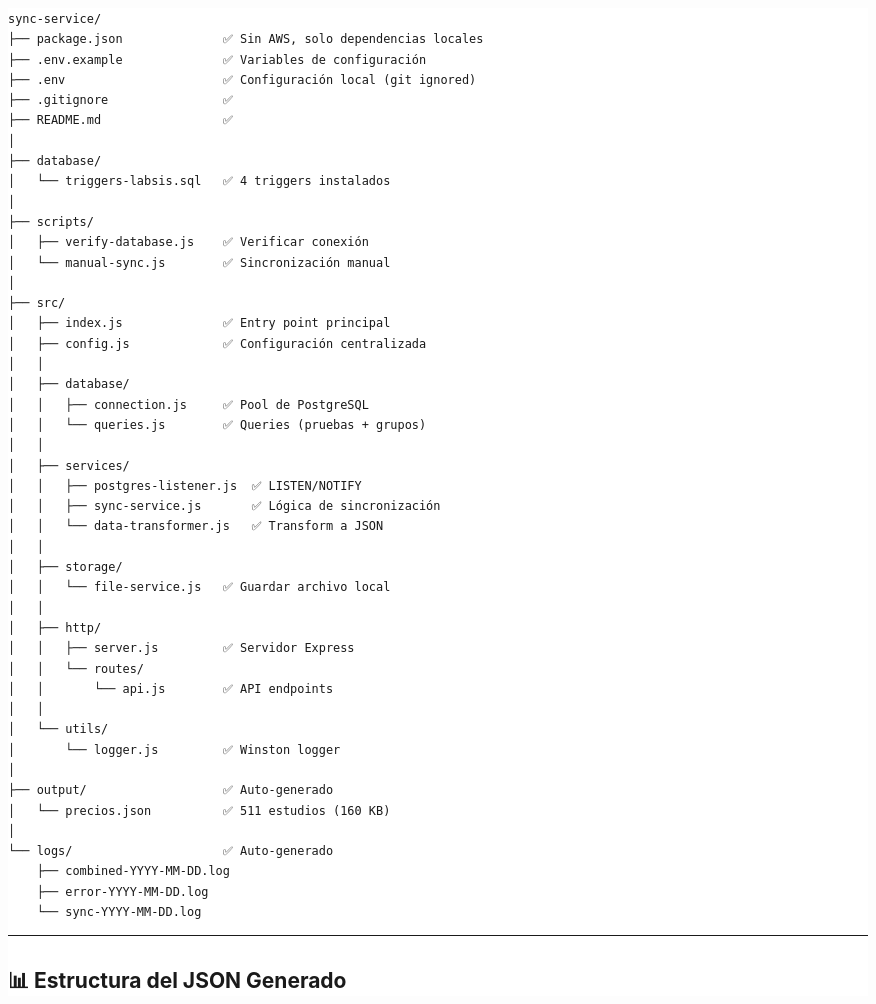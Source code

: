 ```
sync-service/
├── package.json              ✅ Sin AWS, solo dependencias locales
├── .env.example              ✅ Variables de configuración
├── .env                      ✅ Configuración local (git ignored)
├── .gitignore                ✅
├── README.md                 ✅
│
├── database/
│   └── triggers-labsis.sql   ✅ 4 triggers instalados
│
├── scripts/
│   ├── verify-database.js    ✅ Verificar conexión
│   └── manual-sync.js        ✅ Sincronización manual
│
├── src/
│   ├── index.js              ✅ Entry point principal
│   ├── config.js             ✅ Configuración centralizada
│   │
│   ├── database/
│   │   ├── connection.js     ✅ Pool de PostgreSQL
│   │   └── queries.js        ✅ Queries (pruebas + grupos)
│   │
│   ├── services/
│   │   ├── postgres-listener.js  ✅ LISTEN/NOTIFY
│   │   ├── sync-service.js       ✅ Lógica de sincronización
│   │   └── data-transformer.js   ✅ Transform a JSON
│   │
│   ├── storage/
│   │   └── file-service.js   ✅ Guardar archivo local
│   │
│   ├── http/
│   │   ├── server.js         ✅ Servidor Express
│   │   └── routes/
│   │       └── api.js        ✅ API endpoints
│   │
│   └── utils/
│       └── logger.js         ✅ Winston logger
│
├── output/                   ✅ Auto-generado
│   └── precios.json          ✅ 511 estudios (160 KB)
│
└── logs/                     ✅ Auto-generado
    ├── combined-YYYY-MM-DD.log
    ├── error-YYYY-MM-DD.log
    └── sync-YYYY-MM-DD.log
```

---

## 📊 Estructura del JSON Generado
